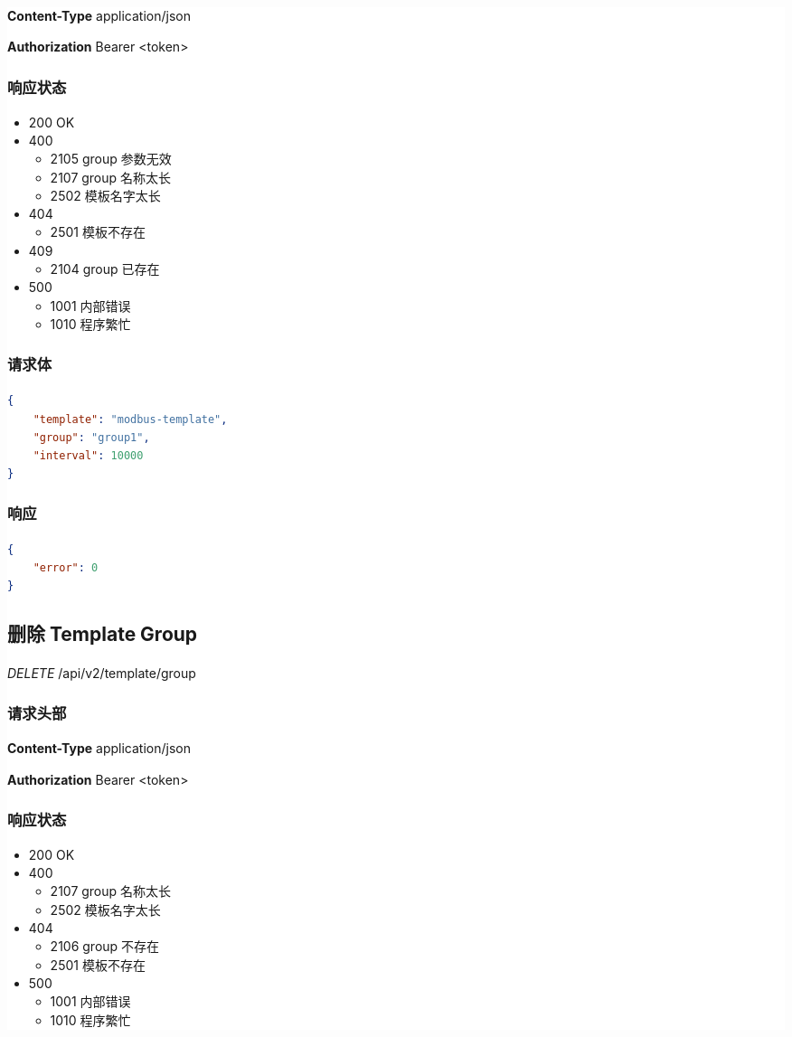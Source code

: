 **Content-Type**  application/json

**Authorization** Bearer \<token\>

### 响应状态

* 200 OK
* 400
    * 2105    group 参数无效
    * 2107    group 名称太长
    * 2502    模板名字太长
* 404
    * 2501    模板不存在
* 409
    * 2104    group 已存在
* 500
    * 1001    内部错误
    * 1010    程序繁忙

### 请求体

```json
{
    "template": "modbus-template",
    "group": "group1",
    "interval": 10000
}
```

### 响应

```json
{
    "error": 0
}
```

## 删除 Template Group

*DELETE*  /api/v2/template/group

### 请求头部

**Content-Type**  application/json

**Authorization** Bearer \<token\>

### 响应状态

* 200 OK
* 400
    * 2107    group 名称太长
    * 2502    模板名字太长
* 404
    * 2106    group 不存在
    * 2501    模板不存在
* 500
    * 1001    内部错误
    * 1010    程序繁忙
